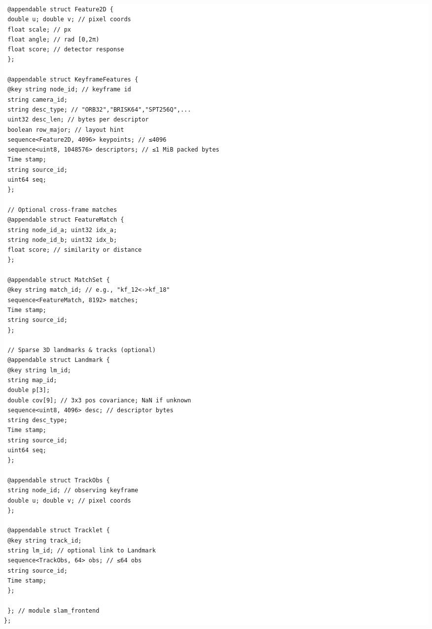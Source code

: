 ```
 @appendable struct Feature2D {
 double u; double v; // pixel coords
 float scale; // px
 float angle; // rad [0,2π)
 float score; // detector response
 };

 @appendable struct KeyframeFeatures {
 @key string node_id; // keyframe id
 string camera_id;
 string desc_type; // "ORB32","BRISK64","SPT256Q",...
 uint32 desc_len; // bytes per descriptor
 boolean row_major; // layout hint
 sequence<Feature2D, 4096> keypoints; // ≤4096
 sequence<uint8, 1048576> descriptors; // ≤1 MiB packed bytes
 Time stamp;
 string source_id;
 uint64 seq;
 };

 // Optional cross-frame matches
 @appendable struct FeatureMatch {
 string node_id_a; uint32 idx_a;
 string node_id_b; uint32 idx_b;
 float score; // similarity or distance
 };

 @appendable struct MatchSet {
 @key string match_id; // e.g., "kf_12<->kf_18"
 sequence<FeatureMatch, 8192> matches;
 Time stamp;
 string source_id;
 };

 // Sparse 3D landmarks & tracks (optional)
 @appendable struct Landmark {
 @key string lm_id;
 string map_id;
 double p[3];
 double cov[9]; // 3x3 pos covariance; NaN if unknown
 sequence<uint8, 4096> desc; // descriptor bytes
 string desc_type;
 Time stamp;
 string source_id;
 uint64 seq;
 };

 @appendable struct TrackObs {
 string node_id; // observing keyframe
 double u; double v; // pixel coords
 };

 @appendable struct Tracklet {
 @key string track_id;
 string lm_id; // optional link to Landmark
 sequence<TrackObs, 64> obs; // ≤64 obs
 string source_id;
 Time stamp;
 };

 }; // module slam_frontend
};
```